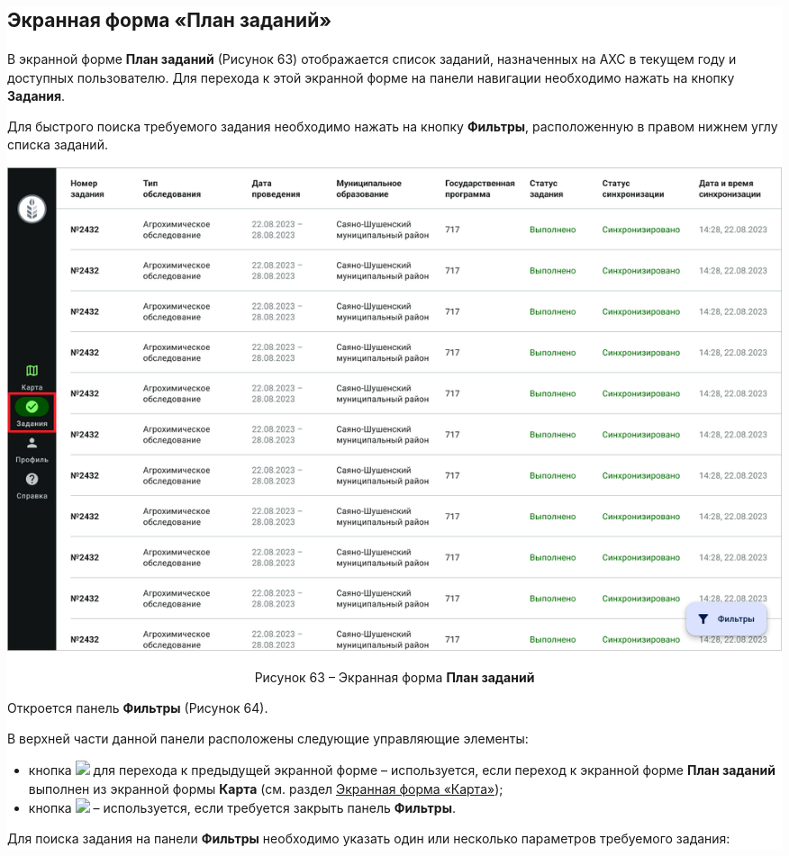 <a name="Экранная-форма-«План-заданий»"></a>
## Экранная форма «План заданий»
В экранной форме **План заданий** (Рисунок 63) отображается список заданий, назначенных на АХС в текущем году и доступных пользователю. Для перехода к этой экранной форме на панели навигации необходимо нажать на кнопку **Задания**.

Для быстрого поиска требуемого задания необходимо нажать на кнопку **Фильтры**, расположенную в правом нижнем углу списка заданий.
 
<p align="center">
  <img src="/ekrannaya_forma_plan_zadanij_1.png" alt="Экранная форма «План заданий»">
</p>
<p align="center">Рисунок 63 – Экранная форма <b>План заданий</b></p>

Откроется панель **Фильтры** (Рисунок 64).

В верхней части данной панели расположены следующие управляющие элементы:

-  кнопка <image src="/knopka_vernutsya_k_predydushchej_ekrannoj_forme.png"> для перехода к предыдущей экранной форме – используется, если переход к экранной форме **План заданий** выполнен из экранной формы **Карта** (см. раздел <a href="#Экранная форма-«Карта»">Экранная форма «Карта»</a>);
-  кнопка <image src="/knopka_zakryt_kartochku_zadaniya.png"> – используется, если требуется закрыть панель **Фильтры**.

Для поиска задания на панели **Фильтры** необходимо указать один или несколько параметров требуемого задания:
